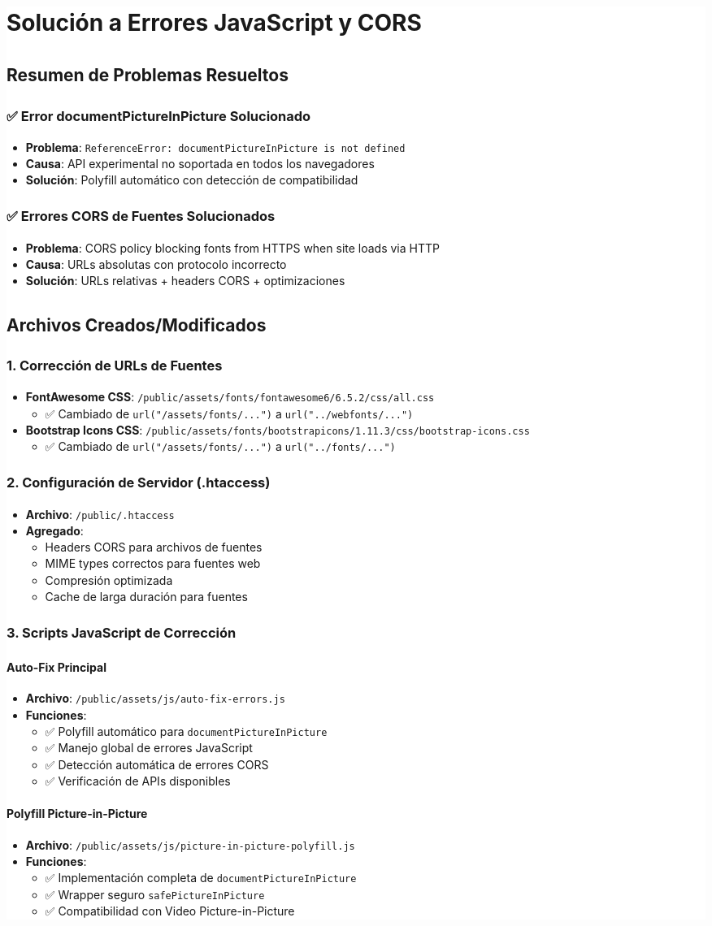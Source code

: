 # Solución a Errores JavaScript y CORS

## Resumen de Problemas Resueltos

### ✅ **Error documentPictureInPicture Solucionado**
- **Problema**: `ReferenceError: documentPictureInPicture is not defined`
- **Causa**: API experimental no soportada en todos los navegadores
- **Solución**: Polyfill automático con detección de compatibilidad

### ✅ **Errores CORS de Fuentes Solucionados**
- **Problema**: CORS policy blocking fonts from HTTPS when site loads via HTTP
- **Causa**: URLs absolutas con protocolo incorrecto
- **Solución**: URLs relativas + headers CORS + optimizaciones

## Archivos Creados/Modificados

### 1. **Corrección de URLs de Fuentes**
- **FontAwesome CSS**: `/public/assets/fonts/fontawesome6/6.5.2/css/all.css`
  - ✅ Cambiado de `url("/assets/fonts/...")` a `url("../webfonts/...")`
- **Bootstrap Icons CSS**: `/public/assets/fonts/bootstrapicons/1.11.3/css/bootstrap-icons.css`
  - ✅ Cambiado de `url("/assets/fonts/...")` a `url("../fonts/...")`

### 2. **Configuración de Servidor (.htaccess)**
- **Archivo**: `/public/.htaccess`
- **Agregado**:
  - Headers CORS para archivos de fuentes
  - MIME types correctos para fuentes web
  - Compresión optimizada
  - Cache de larga duración para fuentes

### 3. **Scripts JavaScript de Corrección**

#### **Auto-Fix Principal**
- **Archivo**: `/public/assets/js/auto-fix-errors.js`
- **Funciones**:
  - ✅ Polyfill automático para `documentPictureInPicture`
  - ✅ Manejo global de errores JavaScript
  - ✅ Detección automática de errores CORS
  - ✅ Verificación de APIs disponibles

#### **Polyfill Picture-in-Picture**
- **Archivo**: `/public/assets/js/picture-in-picture-polyfill.js`
- **Funciones**:
  - ✅ Implementación completa de `documentPictureInPicture`
  - ✅ Wrapper seguro `safePictureInPicture`
  - ✅ Compatibilidad con Video Picture-in-Picture
